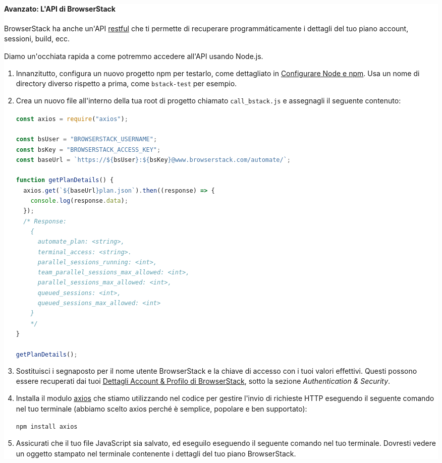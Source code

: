 #### Avanzato: L'API di BrowserStack

BrowserStack ha anche un'API [restful](https://www.browserstack.com/docs/automate/api-reference/selenium/introduction) che ti permette di recuperare programmáticamente i dettagli del tuo piano account, sessioni, build, ecc.

Diamo un'occhiata rapida a come potremmo accedere all'API usando Node.js.

1. Innanzitutto, configura un nuovo progetto npm per testarlo, come dettagliato in [Configurare Node e npm](#configurare_node_e_npm). Usa un nome di directory diverso rispetto a prima, come `bstack-test` per esempio.
2. Crea un nuovo file all'interno della tua root di progetto chiamato `call_bstack.js` e assegnagli il seguente contenuto:

   ```js
   const axios = require("axios");

   const bsUser = "BROWSERSTACK_USERNAME";
   const bsKey = "BROWSERSTACK_ACCESS_KEY";
   const baseUrl = `https://${bsUser}:${bsKey}@www.browserstack.com/automate/`;

   function getPlanDetails() {
     axios.get(`${baseUrl}plan.json`).then((response) => {
       console.log(response.data);
     });
     /* Response:
       {
         automate_plan: <string>,
         terminal_access: <string>.
         parallel_sessions_running: <int>,
         team_parallel_sessions_max_allowed: <int>,
         parallel_sessions_max_allowed: <int>,
         queued_sessions: <int>,
         queued_sessions_max_allowed: <int>
       }
       */
   }

   getPlanDetails();
   ```

3. Sostituisci i segnaposto per il nome utente BrowserStack e la chiave di accesso con i tuoi valori effettivi. Questi possono essere recuperati dai tuoi [Dettagli Account & Profilo di BrowserStack](https://www.browserstack.com/accounts/profile/details), sotto la sezione _Authentication & Security_.
4. Installa il modulo [axios](https://www.npmjs.com/package/axios) che stiamo utilizzando nel codice per gestire l'invio di richieste HTTP eseguendo il seguente comando nel tuo terminale (abbiamo scelto axios perché è semplice, popolare e ben supportato):

   ```bash
   npm install axios
   ```

5. Assicurati che il tuo file JavaScript sia salvato, ed eseguilo eseguendo il seguente comando nel tuo terminale. Dovresti vedere un oggetto stampato nel terminale contenente i dettagli del tuo piano BrowserStack.
